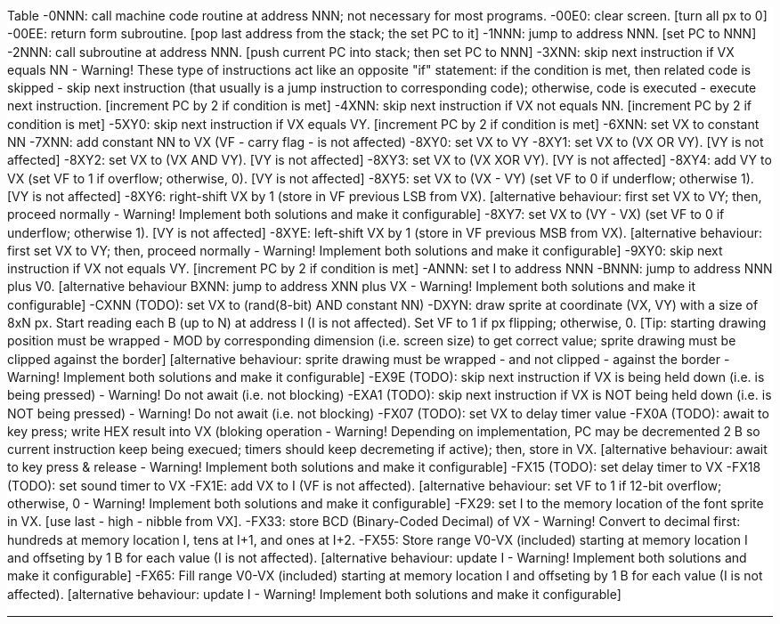 Table
-0NNN: call machine code routine at address NNN; not necessary for most programs.
-00E0: clear screen. [turn all px to 0]
-00EE: return form subroutine. [pop last address from the stack; the set PC to it]
-1NNN: jump to address NNN. [set PC to NNN]
-2NNN: call subroutine at address NNN. [push current PC into stack; then set PC to NNN]
-3XNN: skip next instruction if VX equals NN - Warning! These type of instructions act like an opposite "if" statement: if the condition is met, then related code is skipped - skip next instruction (that usually is a jump instruction to corresponding code); otherwise, code is executed - execute next instruction. [increment PC by 2 if condition is met]
-4XNN: skip next instruction if VX not equals NN. [increment PC by 2 if condition is met]
-5XY0: skip next instruction if VX equals VY. [increment PC by 2 if condition is met]
-6XNN: set VX to constant NN
-7XNN: add constant NN to VX (VF - carry flag - is not affected)
-8XY0: set VX to VY
-8XY1: set VX to (VX OR VY). [VY is not affected]
-8XY2: set VX to (VX AND VY). [VY is not affected]
-8XY3: set VX to (VX XOR VY). [VY is not affected]
-8XY4: add VY to VX (set VF to 1 if overflow; otherwise, 0). [VY is not affected]
-8XY5: set VX to (VX - VY) (set VF to 0 if underflow; otherwise 1). [VY is not affected]
-8XY6: right-shift VX by 1 (store in VF previous LSB from VX). [alternative behaviour: first set VX to VY; then, proceed normally - Warning! Implement both solutions and make it configurable]
-8XY7: set VX to (VY - VX) (set VF to 0 if underflow; otherwise 1). [VY is not affected]
-8XYE: left-shift VX by 1 (store in VF previous MSB from VX). [alternative behaviour: first set VX to VY; then, proceed normally - Warning! Implement both solutions and make it configurable]
-9XY0: skip next instruction if VX not equals VY. [increment PC by 2 if condition is met]
-ANNN: set I to address NNN
-BNNN: jump to address NNN plus V0. [alternative behaviour BXNN: jump to address XNN plus VX - Warning! Implement both solutions and make it configurable]
-CXNN (TODO): set VX to (rand(8-bit) AND constant NN)
-DXYN: draw sprite at coordinate (VX, VY) with a size of 8xN px. Start reading each B (up to N) at address I (I is not affected). Set VF to 1 if px flipping; otherwise, 0. [Tip: starting drawing position must be wrapped - MOD by corresponding dimension (i.e. screen size) to get correct value; sprite drawing must be clipped against the border] [alternative behaviour: sprite drawing must be wrapped - and not clipped - against the border - Warning! Implement both solutions and make it configurable]
-EX9E (TODO): skip next instruction if VX is being held down (i.e. is being pressed) - Warning! Do not await (i.e. not blocking)
-EXA1 (TODO): skip next instruction if VX is NOT being held down (i.e. is NOT being pressed) - Warning! Do not await (i.e. not blocking)
-FX07 (TODO): set VX to delay timer value
-FX0A (TODO): await to key press; write HEX result into VX (bloking operation - Warning! Depending on implementation, PC may be decremented 2 B so current instruction keep being execued; timers should keep decremeting if active); then, store in VX. [alternative behaviour: await to key press & release - Warning! Implement both solutions and make it configurable]
-FX15 (TODO): set delay timer to VX
-FX18 (TODO): set sound timer to VX
-FX1E: add VX to I (VF is not affected). [alternative behaviour: set VF to 1 if 12-bit overflow; otherwise, 0 - Warning! Implement both solutions and make it configurable]
-FX29: set I to the memory location of the font sprite in VX. [use last - high - nibble from VX].
-FX33: store BCD (Binary-Coded Decimal) of VX - Warning! Convert to decimal first: hundreds at memory location I, tens at I+1, and ones at I+2.
-FX55: Store range V0-VX (included) starting at memory location I and offseting by 1 B for each value (I is not affected). [alternative behaviour: update I - Warning! Implement both solutions and make it configurable]
-FX65: Fill range V0-VX (included) starting at memory location I and offseting by 1 B for each value (I is not affected). [alternative behaviour: update I - Warning! Implement both solutions and make it configurable]

---